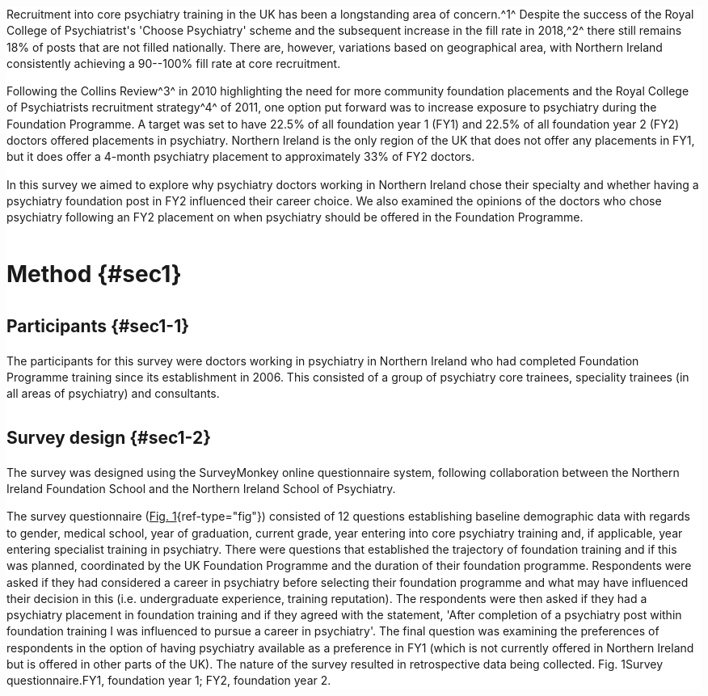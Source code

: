 
Recruitment into core psychiatry training in the UK has been a
longstanding area of concern.^1^ Despite the success of the Royal
College of Psychiatrist\'s 'Choose Psychiatry' scheme and the subsequent
increase in the fill rate in 2018,^2^ there still remains 18% of posts
that are not filled nationally. There are, however, variations based on
geographical area, with Northern Ireland consistently achieving a
90--100% fill rate at core recruitment.

Following the Collins Review^3^ in 2010 highlighting the need for more
community foundation placements and the Royal College of Psychiatrists
recruitment strategy^4^ of 2011, one option put forward was to increase
exposure to psychiatry during the Foundation Programme. A target was set
to have 22.5% of all foundation year 1 (FY1) and 22.5% of all foundation
year 2 (FY2) doctors offered placements in psychiatry. Northern Ireland
is the only region of the UK that does not offer any placements in FY1,
but it does offer a 4-month psychiatry placement to approximately 33% of
FY2 doctors.

In this survey we aimed to explore why psychiatry doctors working in
Northern Ireland chose their specialty and whether having a psychiatry
foundation post in FY2 influenced their career choice. We also examined
the opinions of the doctors who chose psychiatry following an FY2
placement on when psychiatry should be offered in the Foundation
Programme.

# Method {#sec1}

## Participants {#sec1-1}

The participants for this survey were doctors working in psychiatry in
Northern Ireland who had completed Foundation Programme training since
its establishment in 2006. This consisted of a group of psychiatry core
trainees, speciality trainees (in all areas of psychiatry) and
consultants.

## Survey design {#sec1-2}

The survey was designed using the SurveyMonkey online questionnaire
system, following collaboration between the Northern Ireland Foundation
School and the Northern Ireland School of Psychiatry.

The survey questionnaire ([Fig. 1](#fig01){ref-type="fig"}) consisted of
12 questions establishing baseline demographic data with regards to
gender, medical school, year of graduation, current grade, year entering
into core psychiatry training and, if applicable, year entering
specialist training in psychiatry. There were questions that established
the trajectory of foundation training and if this was planned,
coordinated by the UK Foundation Programme and the duration of their
foundation programme. Respondents were asked if they had considered a
career in psychiatry before selecting their foundation programme and
what may have influenced their decision in this (i.e. undergraduate
experience, training reputation). The respondents were then asked if
they had a psychiatry placement in foundation training and if they
agreed with the statement, 'After completion of a psychiatry post within
foundation training I was influenced to pursue a career in psychiatry'.
The final question was examining the preferences of respondents in the
option of having psychiatry available as a preference in FY1 (which is
not currently offered in Northern Ireland but is offered in other parts
of the UK). The nature of the survey resulted in retrospective data
being collected. Fig. 1Survey questionnaire.FY1, foundation year 1; FY2,
foundation year 2.
